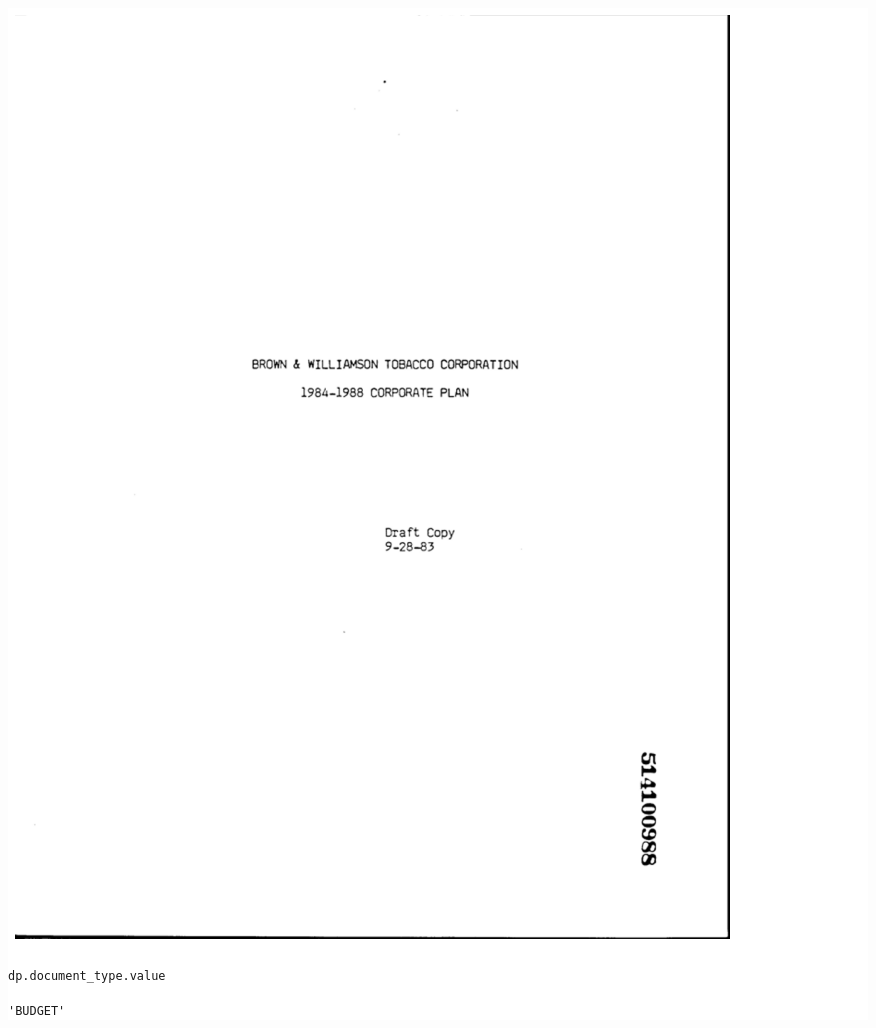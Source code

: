 ![png](./_imgs/layoutlm_sequence_classification_2.png)
    



```python
dp.document_type.value
```


    'BUDGET'


